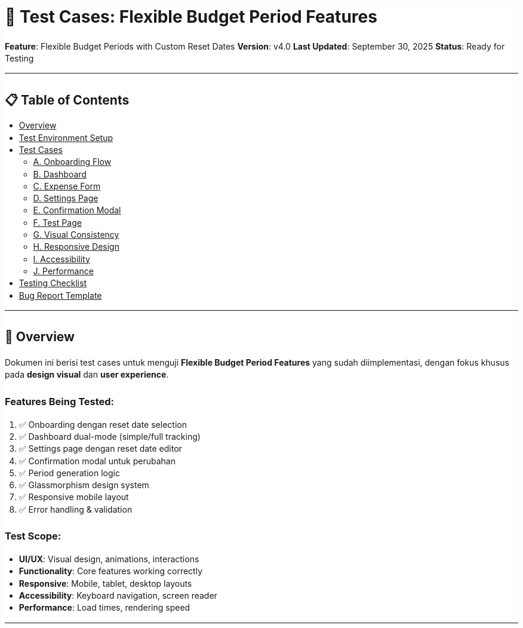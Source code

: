 # 🧪 Test Cases: Flexible Budget Period Features

**Feature**: Flexible Budget Periods with Custom Reset Dates
**Version**: v4.0
**Last Updated**: September 30, 2025
**Status**: Ready for Testing

---

## 📋 Table of Contents

- [Overview](#overview)
- [Test Environment Setup](#test-environment-setup)
- [Test Cases](#test-cases)
  - [A. Onboarding Flow](#a-onboarding-flow---reset-date-selection)
  - [B. Dashboard](#b-dashboard---dual-mode-support)
  - [C. Expense Form](#c-expense-form---simple-mode-cta)
  - [D. Settings Page](#d-settings-page---reset-date-editor)
  - [E. Confirmation Modal](#e-confirmation-modal---reset-date-change)
  - [F. Test Page](#f-period-generation-test-page)
  - [G. Visual Consistency](#g-visual-consistency-tests)
  - [H. Responsive Design](#h-responsive-design-tests)
  - [I. Accessibility](#i-accessibility-tests)
  - [J. Performance](#j-performance-tests)
- [Testing Checklist](#testing-checklist-summary)
- [Bug Report Template](#bug-report-template)

---

## 📖 Overview

Dokumen ini berisi test cases untuk menguji **Flexible Budget Period Features** yang sudah diimplementasi, dengan fokus khusus pada **design visual** dan **user experience**.

### Features Being Tested:
1. ✅ Onboarding dengan reset date selection
2. ✅ Dashboard dual-mode (simple/full tracking)
3. ✅ Settings page dengan reset date editor
4. ✅ Confirmation modal untuk perubahan
5. ✅ Period generation logic
6. ✅ Glassmorphism design system
7. ✅ Responsive mobile layout
8. ✅ Error handling & validation

### Test Scope:
- **UI/UX**: Visual design, animations, interactions
- **Functionality**: Core features working correctly
- **Responsive**: Mobile, tablet, desktop layouts
- **Accessibility**: Keyboard navigation, screen reader
- **Performance**: Load times, rendering speed

---